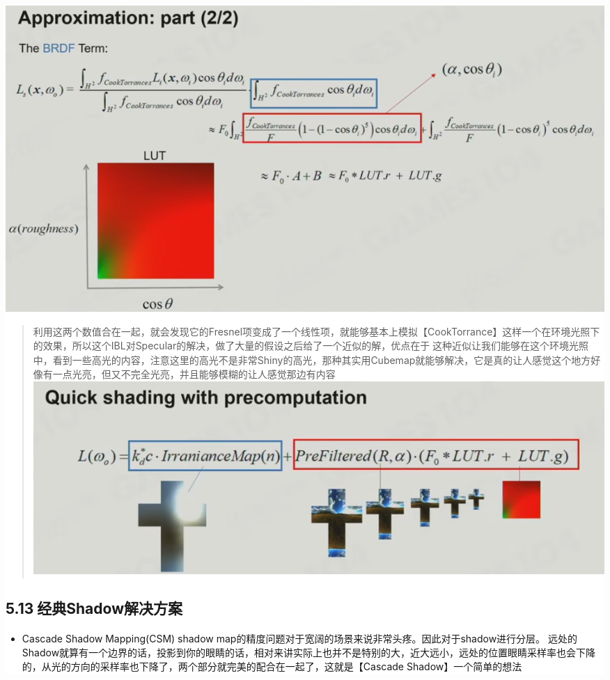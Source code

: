 ![Specular约等于LUT](/img/1608804894728513137.png)

> 利用这两个数值合在一起，就会发现它的Fresnel项变成了一个线性项，就能够基本上模拟【CookTorrance】这样一个在环境光照下的效果，所以这个IBL对Specular的解决，做了大量的假设之后给了一个近似的解，优点在于
这种近似让我们能够在这个环境光照中，看到一些高光的内容，注意这里的高光不是非常Shiny的高光，那种其实用Cubemap就能够解决，它是真的让人感觉这个地方好像有一点光亮，但又不完全光亮，并且能够模糊的让人感觉那边有内容
![总结](/img/1608804894728513138.png)

## 5.13 经典Shadow解决方案
* Cascade Shadow Mapping(CSM)
shadow map的精度问题对于宽阔的场景来说非常头疼。因此对于shadow进行分层。
远处的Shadow就算有一个边界的话，投影到你的眼睛的话，相对来讲实际上也并不是特别的大，近大远小，远处的位置眼睛采样率也会下降的，从光的方向的采样率也下降了，两个部分就完美的配合在一起了，这就是【Cascade Shadow】一个简单的想法
